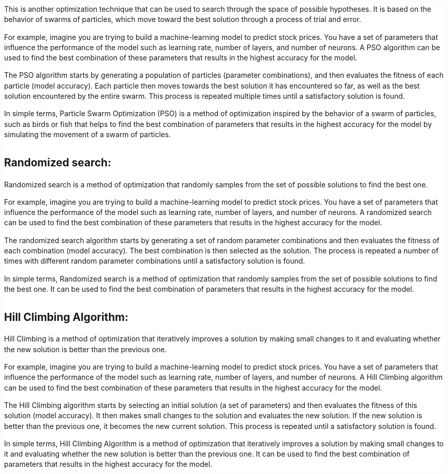 This is another optimization technique that can be used to search through the space of possible hypotheses. It is based on the behavior of swarms of particles, which move toward the best solution through a process of trial and error.

For example, imagine you are trying to build a machine-learning model to predict stock prices. You have a set of parameters that influence the performance of the model such as learning rate, number of layers, and number of neurons. A PSO algorithm can be used to find the best combination of these parameters that results in the highest accuracy for the model.

The PSO algorithm starts by generating a population of particles (parameter combinations), and then evaluates the fitness of each particle (model accuracy). Each particle then moves towards the best solution it has encountered so far, as well as the best solution encountered by the entire swarm. This process is repeated multiple times until a satisfactory solution is found.

In simple terms, Particle Swarm Optimization (PSO) is a method of optimization inspired by the behavior of a swarm of particles, such as birds or fish that helps to find the best combination of parameters that results in the highest accuracy for the model by simulating the movement of a swarm of particles.

## Randomized search:

Randomized search is a method of optimization that randomly samples from the set of possible solutions to find the best one.

For example, imagine you are trying to build a machine-learning model to predict stock prices. You have a set of parameters that influence the performance of the model such as learning rate, number of layers, and number of neurons. A randomized search can be used to find the best combination of these parameters that results in the highest accuracy for the model.

The randomized search algorithm starts by generating a set of random parameter combinations and then evaluates the fitness of each combination (model accuracy). The best combination is then selected as the solution. The process is repeated a number of times with different random parameter combinations until a satisfactory solution is found.

In simple terms, Randomized search is a method of optimization that randomly samples from the set of possible solutions to find the best one. It can be used to find the best combination of parameters that results in the highest accuracy for the model.

## Hill Climbing Algorithm:

Hill Climbing is a method of optimization that iteratively improves a solution by making small changes to it and evaluating whether the new solution is better than the previous one.

For example, imagine you are trying to build a machine-learning model to predict stock prices. You have a set of parameters that influence the performance of the model such as learning rate, number of layers, and number of neurons. A Hill Climbing algorithm can be used to find the best combination of these parameters that results in the highest accuracy for the model.

The Hill Climbing algorithm starts by selecting an initial solution (a set of parameters) and then evaluates the fitness of this solution (model accuracy). It then makes small changes to the solution and evaluates the new solution. If the new solution is better than the previous one, it becomes the new current solution. This process is repeated until a satisfactory solution is found.

In simple terms, Hill Climbing Algorithm is a method of optimization that iteratively improves a solution by making small changes to it and evaluating whether the new solution is better than the previous one. It can be used to find the best combination of parameters that results in the highest accuracy for the model.